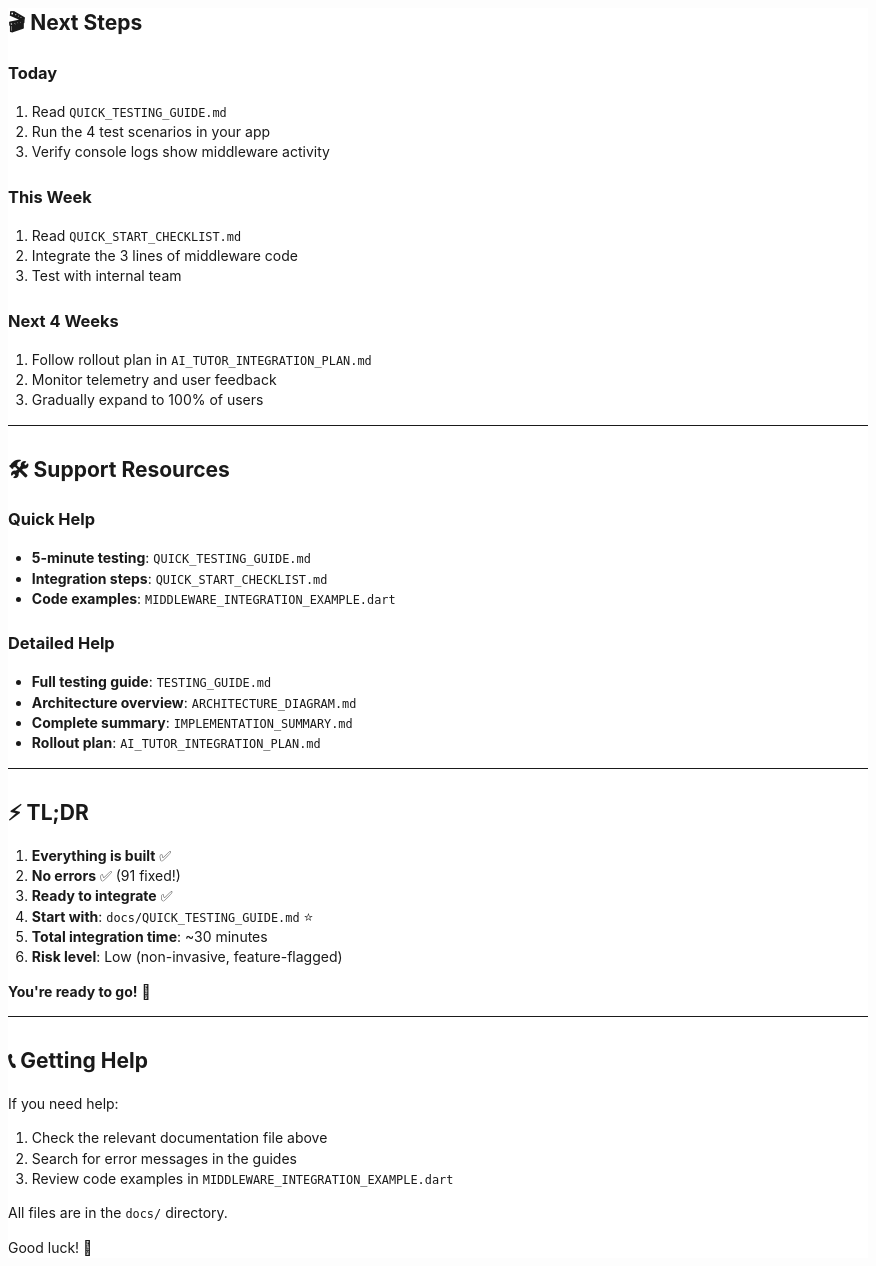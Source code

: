
## 🎬 Next Steps

### Today
1. Read `QUICK_TESTING_GUIDE.md`
2. Run the 4 test scenarios in your app
3. Verify console logs show middleware activity

### This Week  
1. Read `QUICK_START_CHECKLIST.md`
2. Integrate the 3 lines of middleware code
3. Test with internal team

### Next 4 Weeks
1. Follow rollout plan in `AI_TUTOR_INTEGRATION_PLAN.md`
2. Monitor telemetry and user feedback
3. Gradually expand to 100% of users

---

## 🛠️ Support Resources

### Quick Help
- **5-minute testing**: `QUICK_TESTING_GUIDE.md`
- **Integration steps**: `QUICK_START_CHECKLIST.md`
- **Code examples**: `MIDDLEWARE_INTEGRATION_EXAMPLE.dart`

### Detailed Help
- **Full testing guide**: `TESTING_GUIDE.md`
- **Architecture overview**: `ARCHITECTURE_DIAGRAM.md`
- **Complete summary**: `IMPLEMENTATION_SUMMARY.md`
- **Rollout plan**: `AI_TUTOR_INTEGRATION_PLAN.md`

---

## ⚡ TL;DR

1. **Everything is built** ✅
2. **No errors** ✅ (91 fixed!)
3. **Ready to integrate** ✅
4. **Start with**: `docs/QUICK_TESTING_GUIDE.md` ⭐
5. **Total integration time**: ~30 minutes
6. **Risk level**: Low (non-invasive, feature-flagged)

**You're ready to go!** 🚀

---

## 📞 Getting Help

If you need help:
1. Check the relevant documentation file above
2. Search for error messages in the guides
3. Review code examples in `MIDDLEWARE_INTEGRATION_EXAMPLE.dart`

All files are in the `docs/` directory.

Good luck! 🎉
